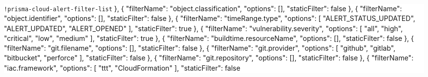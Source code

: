 ```!prisma-cloud-alert-filter-list```
            },
            {
                "filterName": "object.classification",
                "options": [],
                "staticFilter": false
            },
            {
                "filterName": "object.identifier",
                "options": [],
                "staticFilter": false
            },
            {
                "filterName": "timeRange.type",
                "options": [
                    "ALERT_STATUS_UPDATED",
                    "ALERT_UPDATED",
                    "ALERT_OPENED"
                ],
                "staticFilter": true
            },
            {
                "filterName": "vulnerability.severity",
                "options": [
                    "all",
                    "high",
                    "critical",
                    "low",
                    "medium"
                ],
                "staticFilter": true
            },
            {
                "filterName": "buildtime.resourceName",
                "options": [],
                "staticFilter": false
            },
            {
                "filterName": "git.filename",
                "options": [],
                "staticFilter": false
            },
            {
                "filterName": "git.provider",
                "options": [
                    "github",
                    "gitlab",
                    "bitbucket",
                    "perforce"
                ],
                "staticFilter": false
            },
            {
                "filterName": "git.repository",
                "options": [],
                "staticFilter": false
            },
            {
                "filterName": "iac.framework",
                "options": [
                    "ttt",
                    "CloudFormation"
                ],
                "staticFilter": false
```
